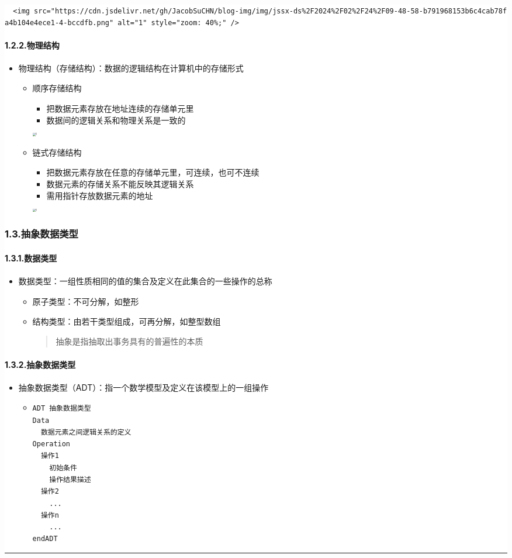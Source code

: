      <img src="https://cdn.jsdelivr.net/gh/JacobSuCHN/blog-img/img/jssx-ds%2F2024%2F02%2F24%2F09-48-58-b791968153b6c4cab78fa4b104e4ece1-4-bccdfb.png" alt="1" style="zoom: 40%;" />

#### 1.2.2.物理结构

- 物理结构（存储结构）：数据的逻辑结构在计算机中的存储形式

   - 顺序存储结构
      - 把数据元素存放在地址连续的存储单元里
      - 数据间的逻辑关系和物理关系是一致的

      <img src="https://cdn.jsdelivr.net/gh/JacobSuCHN/blog-img/img/jssx-ds%2F2024%2F02%2F24%2F09-48-58-9d13d668a08feac7e94cd3d7523b8f1c-5-f894be.png" alt="1" style="zoom: 33%;" />

   - 链式存储结构
      - 把数据元素存放在任意的存储单元里，可连续，也可不连续
      - 数据元素的存储关系不能反映其逻辑关系
      - 需用指针存放数据元素的地址

      <img src="https://cdn.jsdelivr.net/gh/JacobSuCHN/blog-img/img/jssx-ds%2F2024%2F02%2F24%2F09-48-58-37f284a0255262e4c01f77e542e38fd2-6-4425d7.png" alt="1" style="zoom: 33%;" />



### 1.3.抽象数据类型

#### 1.3.1.数据类型

- 数据类型：一组性质相同的值的集合及定义在此集合的一些操作的总称

  - 原子类型：不可分解，如整形

  - 结构类型：由若干类型组成，可再分解，如整型数组

    > 抽象是指抽取出事务具有的普遍性的本质

#### 1.3.2.抽象数据类型

- 抽象数据类型（ADT）：指一个数学模型及定义在该模型上的一组操作

  - ```pseudocode
    ADT 抽象数据类型
    Data
      数据元素之间逻辑关系的定义
    Operation
      操作1
        初始条件
        操作结果描述
      操作2
        ...
      操作n
        ...
    endADT
    ```


------


